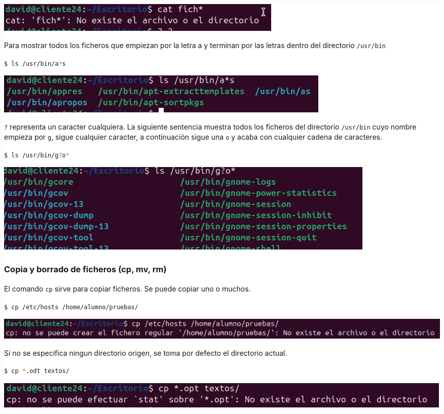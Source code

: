 ![image-20251002162905228](./repasodelinux.assets/image-20251002162905228.png)

Para mostrar todos los ficheros que empiezan por la letra a y terminan por las letras dentro del directorio `/usr/bin` 

```bash
$ ls /usr/bin/a*s
```

![image-20251002163055232](./repasodelinux.assets/image-20251002163055232.png)

`?` representa un caracter cualquiera. La siguiente sentencia muestra todos los ficheros del directorio `/usr/bin` cuyo nombre empieza por `g`, sigue cualquier caracter, a continuación sigue una `o` y acaba con cualquier cadena de caracteres.

```bash
$ ls /usr/bin/g?o*
```

![image-20251002163404459](./repasodelinux.assets/image-20251002163404459.png)

### Copia y borrado de ficheros (cp, mv, rm)

El comando `cp` sirve para copiar ficheros. Se puede copiar uno o muchos.

```bash
$ cp /etc/hosts /home/alumno/pruebas/
```

![image-20251002163637783](./repasodelinux.assets/image-20251002163637783.png)

Si no se especifica ningun directorio origen, se toma por defecto el directorio actual.

```bash
$ cp *.odt textos/
```

![image-20251002163819236](./repasodelinux.assets/image-20251002163819236.png)
